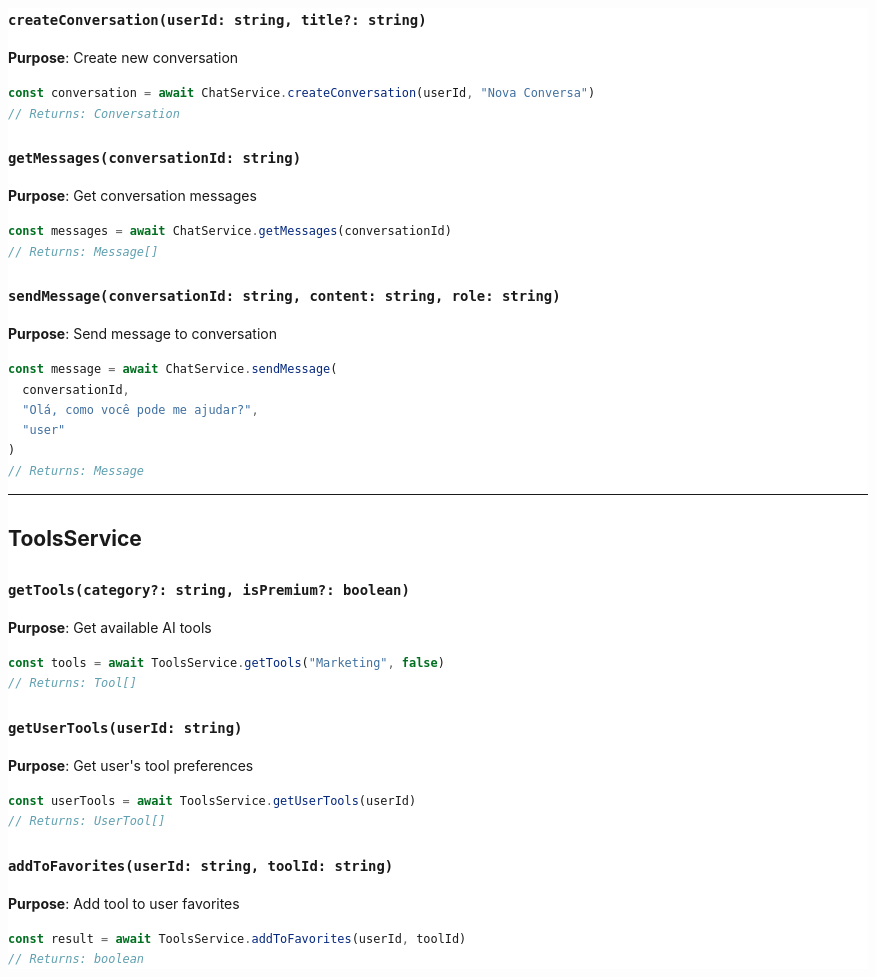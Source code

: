 ### `createConversation(userId: string, title?: string)`
**Purpose**: Create new conversation

```typescript
const conversation = await ChatService.createConversation(userId, "Nova Conversa")
// Returns: Conversation
```

### `getMessages(conversationId: string)`
**Purpose**: Get conversation messages

```typescript
const messages = await ChatService.getMessages(conversationId)
// Returns: Message[]
```

### `sendMessage(conversationId: string, content: string, role: string)`
**Purpose**: Send message to conversation

```typescript
const message = await ChatService.sendMessage(
  conversationId, 
  "Olá, como você pode me ajudar?", 
  "user"
)
// Returns: Message
```

---

## ToolsService

### `getTools(category?: string, isPremium?: boolean)`
**Purpose**: Get available AI tools

```typescript
const tools = await ToolsService.getTools("Marketing", false)
// Returns: Tool[]
```

### `getUserTools(userId: string)`
**Purpose**: Get user's tool preferences

```typescript
const userTools = await ToolsService.getUserTools(userId)
// Returns: UserTool[]
```

### `addToFavorites(userId: string, toolId: string)`
**Purpose**: Add tool to user favorites

```typescript
const result = await ToolsService.addToFavorites(userId, toolId)
// Returns: boolean
```
